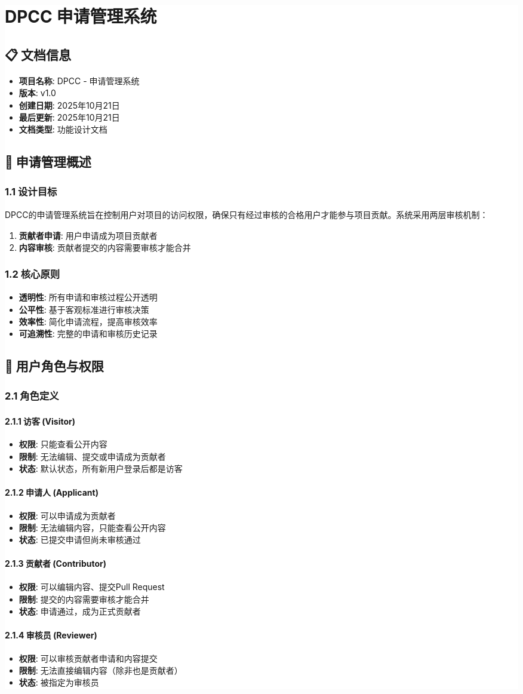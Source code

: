 # DPCC 申请管理系统

## 📋 文档信息

- **项目名称**: DPCC - 申请管理系统
- **版本**: v1.0
- **创建日期**: 2025年10月21日
- **最后更新**: 2025年10月21日
- **文档类型**: 功能设计文档

## 🎯 申请管理概述

### 1.1 设计目标

DPCC的申请管理系统旨在控制用户对项目的访问权限，确保只有经过审核的合格用户才能参与项目贡献。系统采用两层审核机制：
1. **贡献者申请**: 用户申请成为项目贡献者
2. **内容审核**: 贡献者提交的内容需要审核才能合并

### 1.2 核心原则

- **透明性**: 所有申请和审核过程公开透明
- **公平性**: 基于客观标准进行审核决策
- **效率性**: 简化申请流程，提高审核效率
- **可追溯性**: 完整的申请和审核历史记录

## 🔐 用户角色与权限

### 2.1 角色定义

#### 2.1.1 访客 (Visitor)
- **权限**: 只能查看公开内容
- **限制**: 无法编辑、提交或申请成为贡献者
- **状态**: 默认状态，所有新用户登录后都是访客

#### 2.1.2 申请人 (Applicant)
- **权限**: 可以申请成为贡献者
- **限制**: 无法编辑内容，只能查看公开内容
- **状态**: 已提交申请但尚未审核通过

#### 2.1.3 贡献者 (Contributor)
- **权限**: 可以编辑内容、提交Pull Request
- **限制**: 提交的内容需要审核才能合并
- **状态**: 申请通过，成为正式贡献者

#### 2.1.4 审核员 (Reviewer)
- **权限**: 可以审核贡献者申请和内容提交
- **限制**: 无法直接编辑内容（除非也是贡献者）
- **状态**: 被指定为审核员
